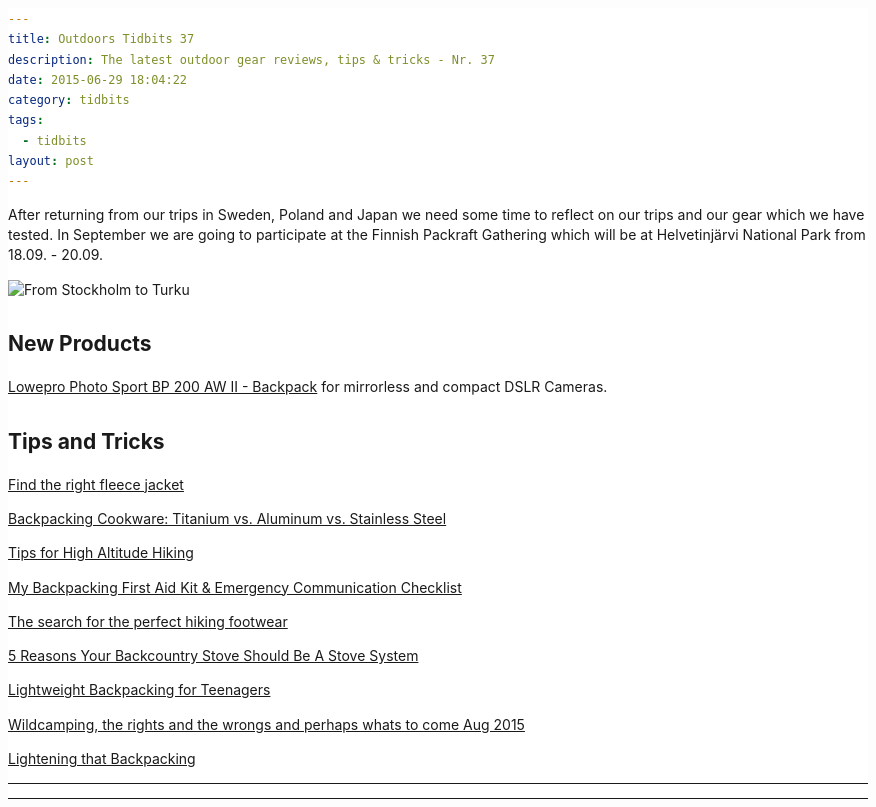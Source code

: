 ```yaml
---
title: Outdoors Tidbits 37
description: The latest outdoor gear reviews, tips & tricks - Nr. 37
date: 2015-06-29 18:04:22
category: tidbits
tags:
  - tidbits
layout: post
---
```


After returning from our trips in Sweden, Poland and Japan we need some time to reflect on our trips and our gear which we have tested. In September we are going to participate at the Finnish Packraft Gathering which will be at Helvetinjärvi National Park from 18.09. - 20.09.

<img src="https://farm1.staticflickr.com/607/20744712289_c15b856998_b.jpg" width="100%"  alt="From Stockholm to Turku">

## New Products
<a href="http://amzn.to/1hIvRCI">Lowepro Photo Sport BP 200 AW II - Backpack</a> for mirrorless and compact DSLR Cameras.

## Tips and Tricks
[Find the right fleece jacket](http://www.bergfreunde.de/basislager/kaufberatung-fleecejacke/)

[Backpacking Cookware: Titanium vs. Aluminum vs. Stainless Steel](http://s454105314.onlinehome.us/msr_blog/backpacking-cookware-titanium-vs-aluminum-vs-stainless-steel/)

[Tips for High Altitude Hiking](http://www.thehikinglife.com/2015/08/tips-for-high-altitude-hiking-2/)

[My Backpacking First Aid Kit & Emergency Communication Checklist](http://andrewskurka.com/2015/backpacking-first-aid-kit-emergency-communication-checklist/)

[The search for the perfect hiking footwear](http://www.outdoorsfather.com/2015/08/the-search-for-the-perfect-hiking-footwear/)

[5 Reasons Your Backcountry Stove Should Be A Stove System](http://s454105314.onlinehome.us/msr_blog/stove-systems-101-5-reasons-backcountry-stove-stove-system/)

[Lightweight Backpacking for Teenagers](http://blog.hyperlitemountaingear.com/lightweight-backpacking-teenagers/)

[Wildcamping, the rights and the wrongs and perhaps whats to come Aug 2015](https://chrishorobin.wordpress.com/2015/08/20/wildcamping-the-rights-and-the-wrongs-and-perhaps-whats-to-come-aug-2015/)

[Lightening that Backpacking](http://blissfulhiking.blogspot.com/2015/08/lightening-that-backpacking-load.html)

---

<script type="text/javascript" src="//www.avantlink.com/link.php?ml=196169&amp;p=125311&amp;pw=150351&amp;ctc=Tidbits&amp;open=_blank"></script>

---
